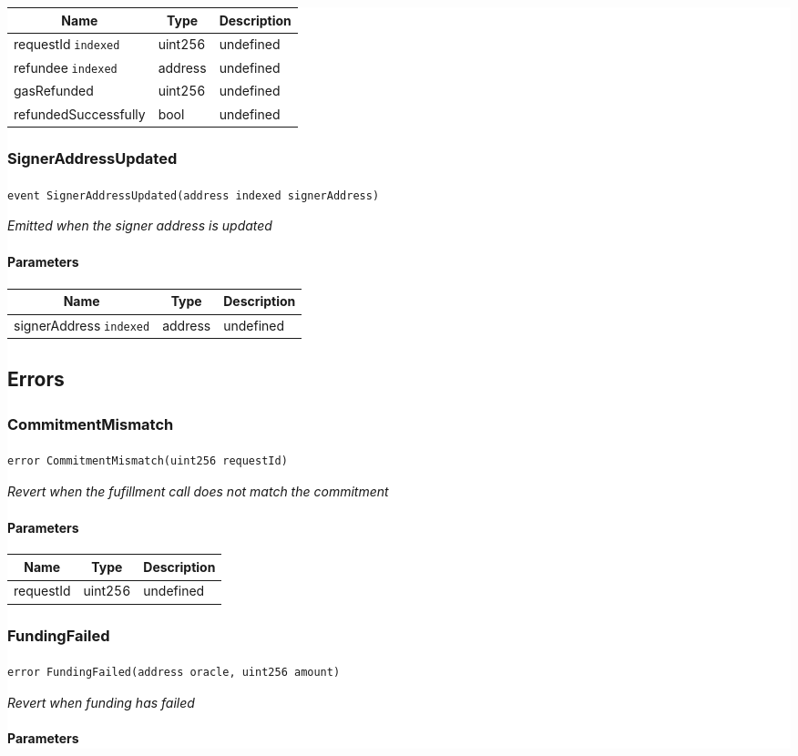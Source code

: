 | Name | Type | Description |
|---|---|---|
| requestId `indexed` | uint256 | undefined |
| refundee `indexed` | address | undefined |
| gasRefunded  | uint256 | undefined |
| refundedSuccessfully  | bool | undefined |

### SignerAddressUpdated

```solidity
event SignerAddressUpdated(address indexed signerAddress)
```



*Emitted when the signer address is updated*

#### Parameters

| Name | Type | Description |
|---|---|---|
| signerAddress `indexed` | address | undefined |



## Errors

### CommitmentMismatch

```solidity
error CommitmentMismatch(uint256 requestId)
```



*Revert when the fufillment call does not match the commitment*

#### Parameters

| Name | Type | Description |
|---|---|---|
| requestId | uint256 | undefined |

### FundingFailed

```solidity
error FundingFailed(address oracle, uint256 amount)
```



*Revert when funding has failed*

#### Parameters
